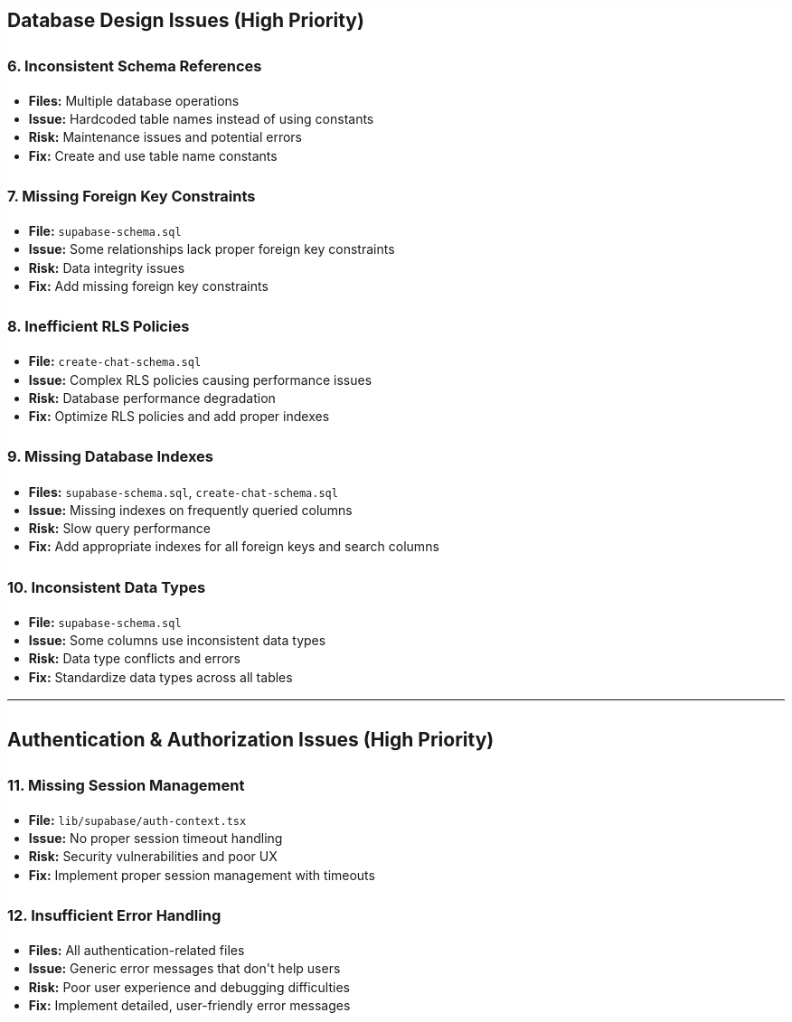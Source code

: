 
## Database Design Issues (High Priority)

### 6. **Inconsistent Schema References**
- **Files:** Multiple database operations
- **Issue:** Hardcoded table names instead of using constants
- **Risk:** Maintenance issues and potential errors
- **Fix:** Create and use table name constants

### 7. **Missing Foreign Key Constraints**
- **File:** `supabase-schema.sql`
- **Issue:** Some relationships lack proper foreign key constraints
- **Risk:** Data integrity issues
- **Fix:** Add missing foreign key constraints

### 8. **Inefficient RLS Policies**
- **File:** `create-chat-schema.sql`
- **Issue:** Complex RLS policies causing performance issues
- **Risk:** Database performance degradation
- **Fix:** Optimize RLS policies and add proper indexes

### 9. **Missing Database Indexes**
- **Files:** `supabase-schema.sql`, `create-chat-schema.sql`
- **Issue:** Missing indexes on frequently queried columns
- **Risk:** Slow query performance
- **Fix:** Add appropriate indexes for all foreign keys and search columns

### 10. **Inconsistent Data Types**
- **File:** `supabase-schema.sql`
- **Issue:** Some columns use inconsistent data types
- **Risk:** Data type conflicts and errors
- **Fix:** Standardize data types across all tables

---

## Authentication & Authorization Issues (High Priority)

### 11. **Missing Session Management**
- **File:** `lib/supabase/auth-context.tsx`
- **Issue:** No proper session timeout handling
- **Risk:** Security vulnerabilities and poor UX
- **Fix:** Implement proper session management with timeouts

### 12. **Insufficient Error Handling**
- **Files:** All authentication-related files
- **Issue:** Generic error messages that don't help users
- **Risk:** Poor user experience and debugging difficulties
- **Fix:** Implement detailed, user-friendly error messages
